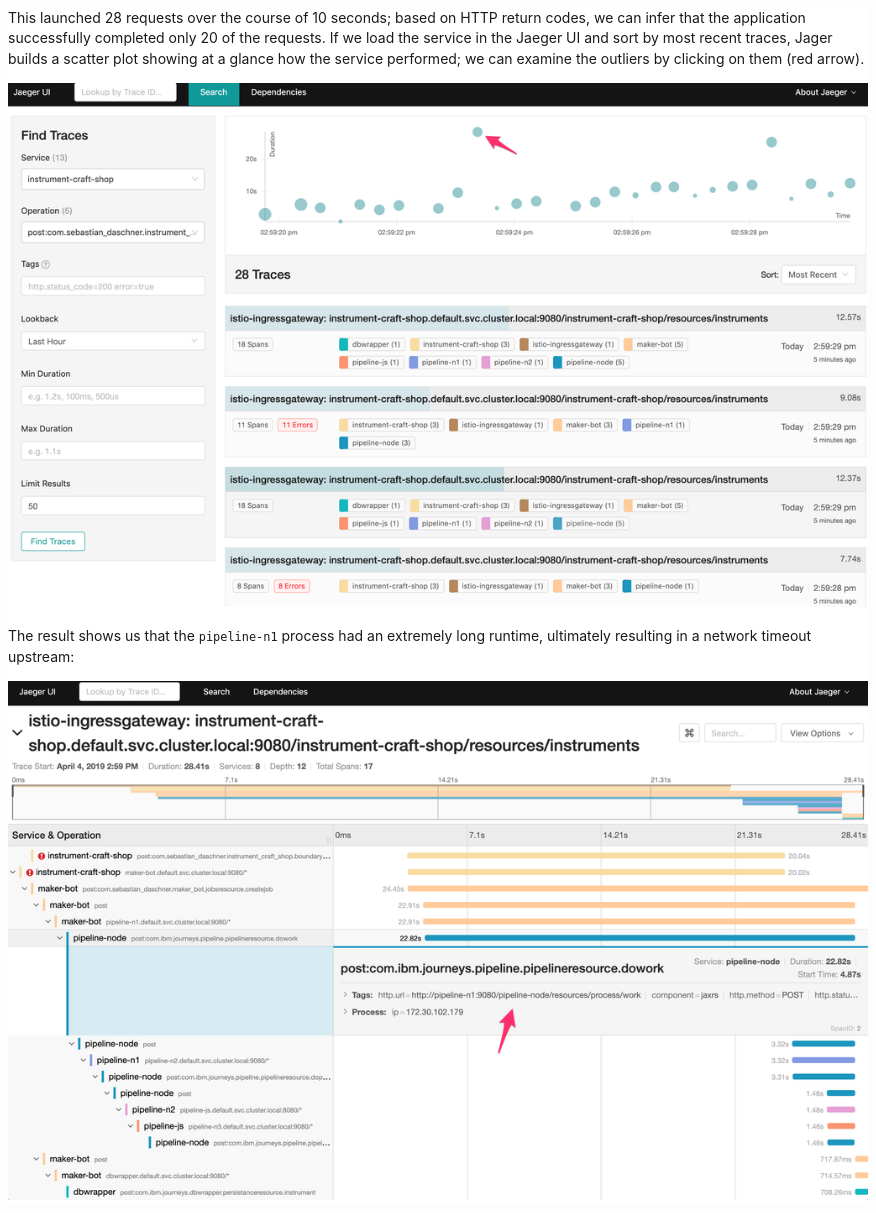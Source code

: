 This launched 28 requests over the course of 10 seconds; based on HTTP return codes, we can infer that the application successfully completed only 20 of the requests. If we load the service in the Jaeger UI and sort by most recent traces, Jager builds a scatter plot showing at a glance how the service performed; we can examine the outliers by clicking on them (red arrow).

![arch](images/macimg/artillery-result1.png)

The result shows us that the `pipeline-n1` process had an extremely long runtime, ultimately resulting in a network timeout upstream:

![arch](images/macimg/timeout1.png)
